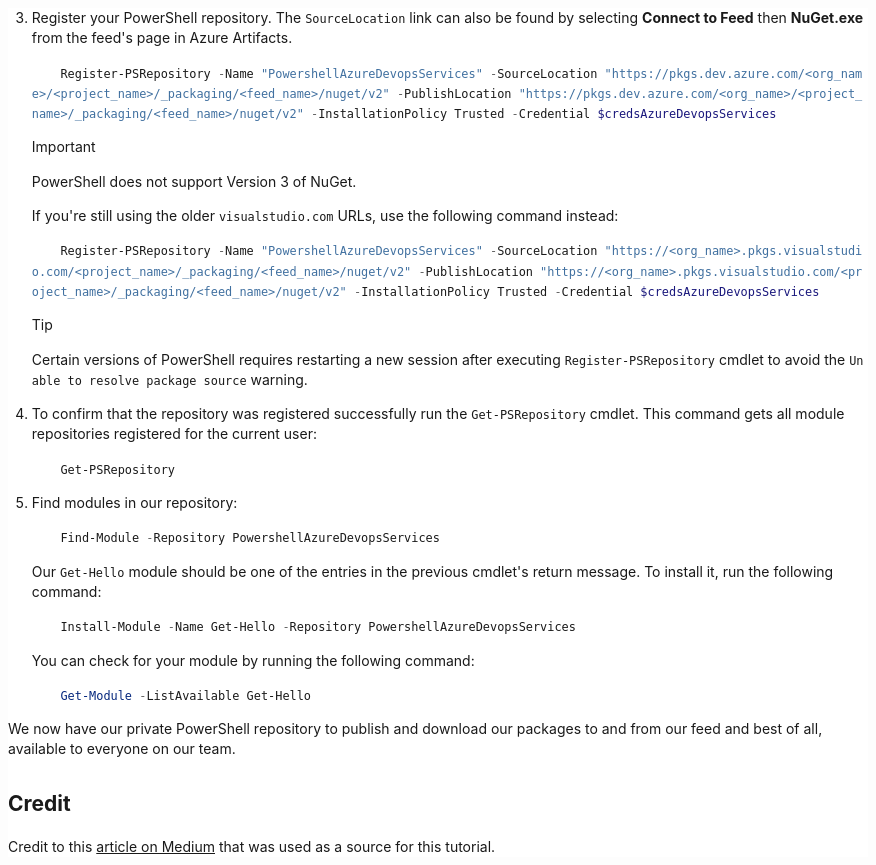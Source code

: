 3. Register your PowerShell repository. The `SourceLocation` link can also be found by selecting **Connect to Feed** then **NuGet.exe** from the feed's page in Azure Artifacts.

    ```powershell
        Register-PSRepository -Name "PowershellAzureDevopsServices" -SourceLocation "https://pkgs.dev.azure.com/<org_name>/<project_name>/_packaging/<feed_name>/nuget/v2" -PublishLocation "https://pkgs.dev.azure.com/<org_name>/<project_name>/_packaging/<feed_name>/nuget/v2" -InstallationPolicy Trusted -Credential $credsAzureDevopsServices
    ```
    
    > [!IMPORTANT]
    > PowerShell does not support Version 3 of NuGet.
    
    If you're still using the older `visualstudio.com` URLs, use the following command instead:

    ```powershell
        Register-PSRepository -Name "PowershellAzureDevopsServices" -SourceLocation "https://<org_name>.pkgs.visualstudio.com/<project_name>/_packaging/<feed_name>/nuget/v2" -PublishLocation "https://<org_name>.pkgs.visualstudio.com/<project_name>/_packaging/<feed_name>/nuget/v2" -InstallationPolicy Trusted -Credential $credsAzureDevopsServices
    ```

    > [!TIP]
    > Certain versions of PowerShell requires restarting a new session after executing `Register-PSRepository` cmdlet to avoid the `Unable to resolve package source` warning. 

4. To confirm that the repository was registered successfully run the `Get-PSRepository` cmdlet. This command gets all module repositories registered for the current user:

    ```powershell
        Get-PSRepository
    ```

5. Find modules in our repository:

    ```powershell
        Find-Module -Repository PowershellAzureDevopsServices
    ```

    Our `Get-Hello` module should be one of the entries in the previous cmdlet's return message. To install it, run the following command:
    
    ```powershell
        Install-Module -Name Get-Hello -Repository PowershellAzureDevopsServices
    ```

    You can check for your module by running the following command:
    
    ```powershell
        Get-Module -ListAvailable Get-Hello
    ```

We now have our private PowerShell repository to publish and download our packages to and from our feed and best of all, available to everyone on our team.

## Credit

Credit to this [article on Medium](https://medium.com/@jsrice7391/using-vsts-for-your-companys-private-powershell-library-e333b15d58c8) that was used as a source for this tutorial.
